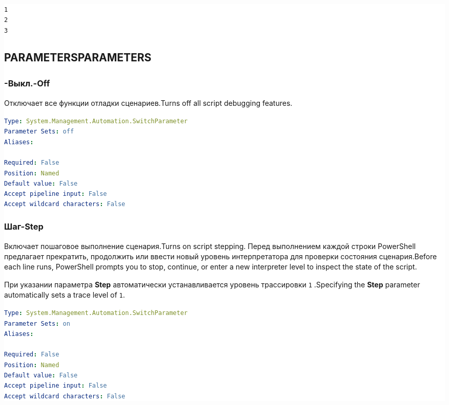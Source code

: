 ```Output
1
2
3
```

## <span data-ttu-id="389e9-124">PARAMETERS</span><span class="sxs-lookup"><span data-stu-id="389e9-124">PARAMETERS</span></span>

### <span data-ttu-id="389e9-125">-Выкл.</span><span class="sxs-lookup"><span data-stu-id="389e9-125">-Off</span></span>

<span data-ttu-id="389e9-126">Отключает все функции отладки сценариев.</span><span class="sxs-lookup"><span data-stu-id="389e9-126">Turns off all script debugging features.</span></span>

```yaml
Type: System.Management.Automation.SwitchParameter
Parameter Sets: off
Aliases:

Required: False
Position: Named
Default value: False
Accept pipeline input: False
Accept wildcard characters: False
```

### <span data-ttu-id="389e9-127">Шаг</span><span class="sxs-lookup"><span data-stu-id="389e9-127">-Step</span></span>

<span data-ttu-id="389e9-128">Включает пошаговое выполнение сценария.</span><span class="sxs-lookup"><span data-stu-id="389e9-128">Turns on script stepping.</span></span> <span data-ttu-id="389e9-129">Перед выполнением каждой строки PowerShell предлагает прекратить, продолжить или ввести новый уровень интерпретатора для проверки состояния сценария.</span><span class="sxs-lookup"><span data-stu-id="389e9-129">Before each line runs, PowerShell prompts you to stop, continue, or enter a new interpreter level to inspect the state of the script.</span></span>

<span data-ttu-id="389e9-130">При указании параметра **Step** автоматически устанавливается уровень трассировки `1` .</span><span class="sxs-lookup"><span data-stu-id="389e9-130">Specifying the **Step** parameter automatically sets a trace level of `1`.</span></span>

```yaml
Type: System.Management.Automation.SwitchParameter
Parameter Sets: on
Aliases:

Required: False
Position: Named
Default value: False
Accept pipeline input: False
Accept wildcard characters: False
```
